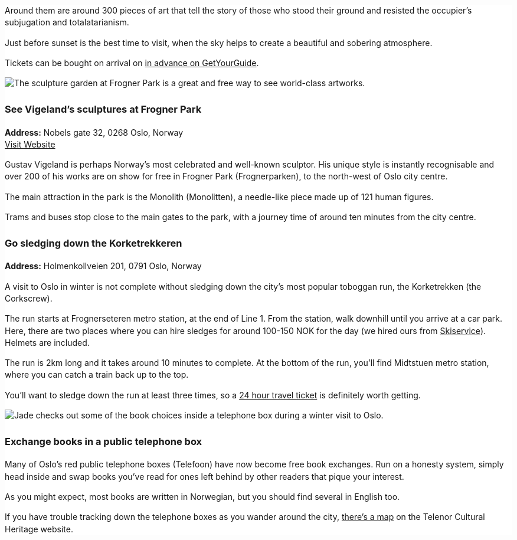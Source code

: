 Around them are around 300 pieces of art that tell the story of those who stood their ground and resisted the occupier’s subjugation and totalatarianism.

Just before sunset is the best time to visit, when the sky helps to create a beautiful and sobering atmosphere.

Tickets can be bought on arrival on [in advance on GetYourGuide](https://gyg.me/mCGnLcyc).

![The sculpture garden at Frogner Park is a great and free way to see world-class artworks.](https://res.cloudinary.com/dnxl7wsnx/image/upload/v1744196189/2_oslo-norway-vigeland-sculpture-park_fmwsr7.jpg)

### See Vigeland’s sculptures at Frogner Park

**Address:** Nobels gate 32, 0268 Oslo, Norway  
[Visit Website](https://vigeland.museum.no/en/vigelandpark)

Gustav Vigeland is perhaps Norway’s most celebrated and well-known sculptor. His unique style is instantly recognisable and over 200 of his works are on show for free in Frogner Park (Frognerparken), to the north-west of Oslo city centre.

The main attraction in the park is the Monolith (Monolitten), a needle-like piece made up of 121 human figures.

Trams and buses stop close to the main gates to the park, with a journey time of around ten minutes from the city centre.

### Go sledging down the Korketrekkeren

**Address:** Holmenkollveien 201, 0791 Oslo, Norway

A visit to Oslo in winter is not complete without sledging down the city’s most popular toboggan run, the Korketrekken (the Corkscrew).

The run starts at Frognerseteren metro station, at the end of Line 1. From the station, walk downhill until you arrive at a car park. Here, there are two places where you can hire sledges for around 100-150 NOK for the day (we hired ours from [Skiservice](https://www.oslo.skimore.no/en/kjelkeutleie)). Helmets are included.

The run is 2km long and it takes around 10 minutes to complete. At the bottom of the run, you’ll find Midtstuen metro station, where you can catch a train back up to the top.

You’ll want to sledge down the run at least three times, so a [24 hour travel ticket](https://ruter.no/en/buying-tickets/tickets-and-fares/24-hour-tickets/) is definitely worth getting.

![Jade checks out some of the book choices inside a telephone box during a winter visit to Oslo.](https://res.cloudinary.com/dnxl7wsnx/image/upload/v1744196861/oslo-norway-telephone-box-683x1024.jpeg_g2agit.webp)

### Exchange books in a public telephone box

Many of Oslo’s red public telephone boxes (Telefoon) have now become free book exchanges. Run on a honesty system, simply head inside and swap books you’ve read for ones left behind by other readers that pique your interest.

As you might expect, most books are written in Norwegian, but you should find several in English too.

If you have trouble tracking down the telephone boxes as you wander around the city, [there’s a map](https://telenorkulturarv.no/en/the-red-telephone-booths) on the Telenor Cultural Heritage website.
